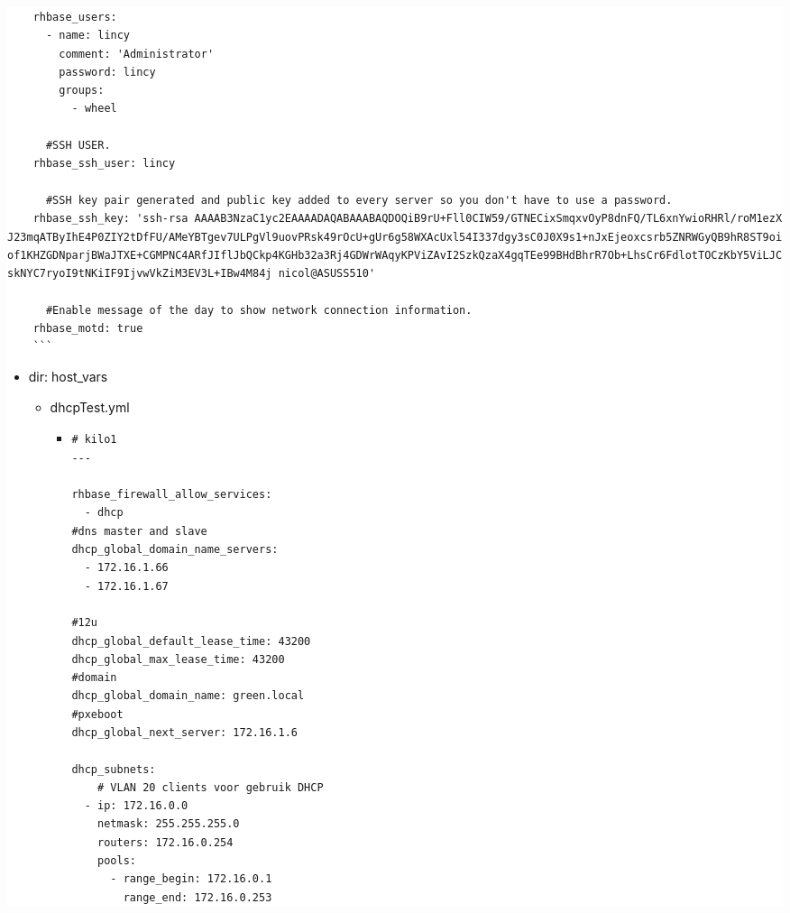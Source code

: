         rhbase_users:
          - name: lincy
            comment: 'Administrator'
            password: lincy
            groups:
              - wheel

          #SSH USER.
        rhbase_ssh_user: lincy

          #SSH key pair generated and public key added to every server so you don't have to use a password.
        rhbase_ssh_key: 'ssh-rsa AAAAB3NzaC1yc2EAAAADAQABAAABAQDOQiB9rU+Fll0CIW59/GTNECixSmqxvOyP8dnFQ/TL6xnYwioRHRl/roM1ezXJ23mqATByIhE4P0ZIY2tDfFU/AMeYBTgev7ULPgVl9uovPRsk49rOcU+gUr6g58WXAcUxl54I337dgy3sC0J0X9s1+nJxEjeoxcsrb5ZNRWGyQB9hR8ST9oiof1KHZGDNparjBWaJTXE+CGMPNC4ARfJIflJbQCkp4KGHb32a3Rj4GDWrWAqyKPViZAvI2SzkQzaX4gqTEe99BHdBhrR7Ob+LhsCr6FdlotTOCzKbY5ViLJCskNYC7ryoI9tNKiIF9IjvwVkZiM3EV3L+IBw4M84j nicol@ASUSS510'

          #Enable message of the day to show network connection information.
        rhbase_motd: true
        ```

  - dir: host_vars

    - dhcpTest.yml

      - ```
        # kilo1
        ---

        rhbase_firewall_allow_services:
          - dhcp
        #dns master and slave
        dhcp_global_domain_name_servers:
          - 172.16.1.66
          - 172.16.1.67

        #12u
        dhcp_global_default_lease_time: 43200
        dhcp_global_max_lease_time: 43200
        #domain
        dhcp_global_domain_name: green.local
        #pxeboot
        dhcp_global_next_server: 172.16.1.6 

        dhcp_subnets:
            # VLAN 20 clients voor gebruik DHCP
          - ip: 172.16.0.0
            netmask: 255.255.255.0
            routers: 172.16.0.254
            pools:
              - range_begin: 172.16.0.1
                range_end: 172.16.0.253
